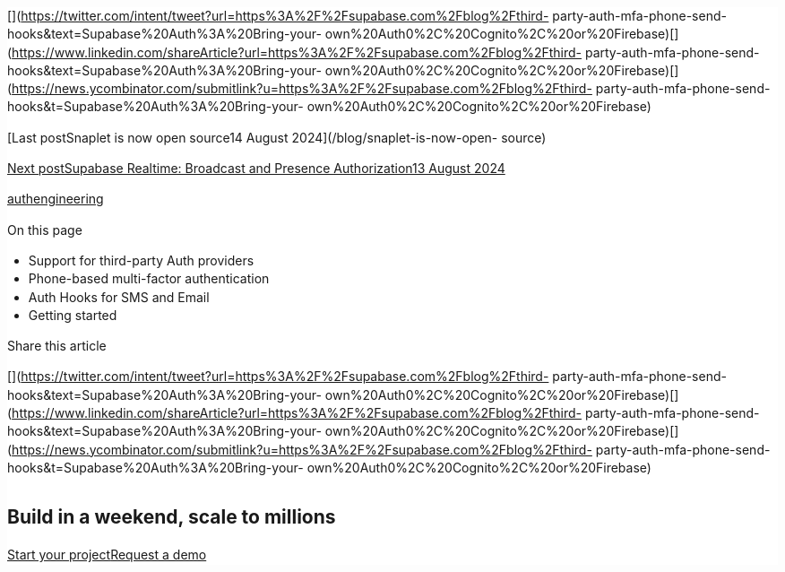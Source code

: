 [](https://twitter.com/intent/tweet?url=https%3A%2F%2Fsupabase.com%2Fblog%2Fthird-
party-auth-mfa-phone-send-hooks&text=Supabase%20Auth%3A%20Bring-your-
own%20Auth0%2C%20Cognito%2C%20or%20Firebase)[](https://www.linkedin.com/shareArticle?url=https%3A%2F%2Fsupabase.com%2Fblog%2Fthird-
party-auth-mfa-phone-send-hooks&text=Supabase%20Auth%3A%20Bring-your-
own%20Auth0%2C%20Cognito%2C%20or%20Firebase)[](https://news.ycombinator.com/submitlink?u=https%3A%2F%2Fsupabase.com%2Fblog%2Fthird-
party-auth-mfa-phone-send-hooks&t=Supabase%20Auth%3A%20Bring-your-
own%20Auth0%2C%20Cognito%2C%20or%20Firebase)

[Last postSnaplet is now open source14 August 2024](/blog/snaplet-is-now-open-
source)

[Next postSupabase Realtime: Broadcast and Presence Authorization13 August
2024](/blog/supabase-realtime-broadcast-and-presence-authorization)

[auth](/blog/tags/auth)[engineering](/blog/tags/engineering)

On this page

  * Support for third-party Auth providers
  * Phone-based multi-factor authentication
  * Auth Hooks for SMS and Email
  * Getting started

Share this article

[](https://twitter.com/intent/tweet?url=https%3A%2F%2Fsupabase.com%2Fblog%2Fthird-
party-auth-mfa-phone-send-hooks&text=Supabase%20Auth%3A%20Bring-your-
own%20Auth0%2C%20Cognito%2C%20or%20Firebase)[](https://www.linkedin.com/shareArticle?url=https%3A%2F%2Fsupabase.com%2Fblog%2Fthird-
party-auth-mfa-phone-send-hooks&text=Supabase%20Auth%3A%20Bring-your-
own%20Auth0%2C%20Cognito%2C%20or%20Firebase)[](https://news.ycombinator.com/submitlink?u=https%3A%2F%2Fsupabase.com%2Fblog%2Fthird-
party-auth-mfa-phone-send-hooks&t=Supabase%20Auth%3A%20Bring-your-
own%20Auth0%2C%20Cognito%2C%20or%20Firebase)

## Build in a weekend, scale to millions

[Start your project](https://supabase.com/dashboard)[Request a
demo](/contact/sales)


